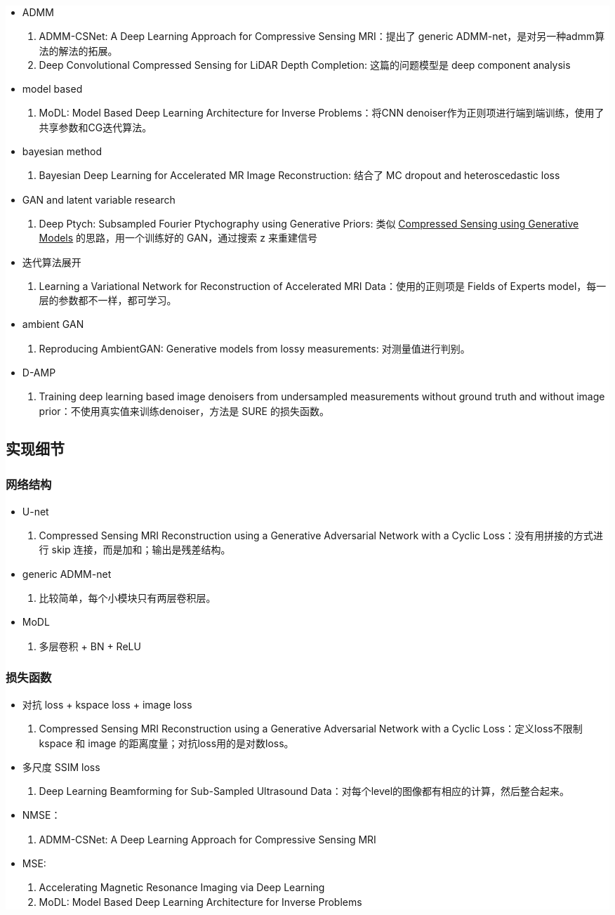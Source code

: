 - ADMM
  1. ADMM-CSNet: A Deep Learning Approach for Compressive Sensing MRI：提出了 generic ADMM-net，是对另一种admm算法的解法的拓展。
  2. Deep Convolutional Compressed Sensing for LiDAR Depth Completion: 这篇的问题模型是 deep component analysis

- model based
  1. MoDL: Model Based Deep Learning Architecture for Inverse Problems：将CNN denoiser作为正则项进行端到端训练，使用了共享参数和CG迭代算法。

- bayesian method
  1. Bayesian Deep Learning for Accelerated MR Image Reconstruction:  结合了 MC dropout and heteroscedastic loss 

- GAN and latent variable research
  1. Deep Ptych: Subsampled Fourier Ptychography using Generative Priors: 类似 [Compressed Sensing using Generative Models](https://github.com/Theodore-PKU/paper-notes/blob/master/compressed-sensing-using-generative-models.md) 的思路，用一个训练好的 GAN，通过搜索 z 来重建信号

- 迭代算法展开
  1. Learning a Variational Network for Reconstruction of Accelerated MRI Data：使用的正则项是 Fields of Experts model，每一层的参数都不一样，都可学习。

- ambient GAN
  1. Reproducing AmbientGAN: Generative models from lossy measurements: 对测量值进行判别。

- D-AMP
  1. Training deep learning based image denoisers from undersampled measurements without ground truth and without image prior：不使用真实值来训练denoiser，方法是 SURE 的损失函数。

## 实现细节

### 网络结构

- U-net
  1. Compressed Sensing MRI Reconstruction using a Generative Adversarial Network with a Cyclic Loss：没有用拼接的方式进行 skip 连接，而是加和；输出是残差结构。

- generic ADMM-net
  1. 比较简单，每个小模块只有两层卷积层。
- MoDL
  1. 多层卷积 + BN  + ReLU

### 损失函数

- 对抗 loss + kspace loss + image loss
  1. Compressed Sensing MRI Reconstruction using a Generative Adversarial Network with a Cyclic Loss：定义loss不限制 kspace 和 image 的距离度量；对抗loss用的是对数loss。

- 多尺度 SSIM loss
  1. Deep Learning Beamforming for Sub-Sampled Ultrasound Data：对每个level的图像都有相应的计算，然后整合起来。
- NMSE：
  1. ADMM-CSNet: A Deep Learning Approach for Compressive Sensing MRI

- MSE:
  1. Accelerating Magnetic Resonance Imaging via Deep Learning
  2. MoDL: Model Based Deep Learning Architecture for Inverse Problems
